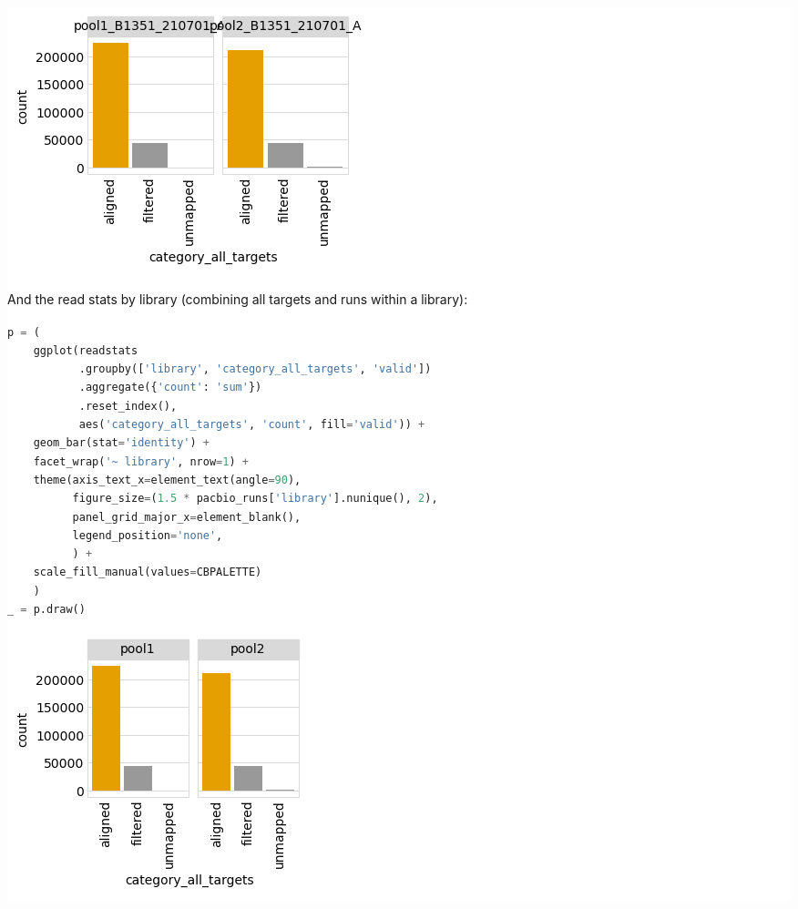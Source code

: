 ```python
```


    
![png](process_ccs_B1351_files/process_ccs_B1351_32_0.png)
    


And the read stats by library (combining all targets and runs within a library):


```python
p = (
    ggplot(readstats
           .groupby(['library', 'category_all_targets', 'valid'])
           .aggregate({'count': 'sum'})
           .reset_index(), 
           aes('category_all_targets', 'count', fill='valid')) +
    geom_bar(stat='identity') +
    facet_wrap('~ library', nrow=1) +
    theme(axis_text_x=element_text(angle=90),
          figure_size=(1.5 * pacbio_runs['library'].nunique(), 2),
          panel_grid_major_x=element_blank(),
          legend_position='none',
          ) +
    scale_fill_manual(values=CBPALETTE)
    )
_ = p.draw()
```


    
![png](process_ccs_B1351_files/process_ccs_B1351_34_0.png)
    